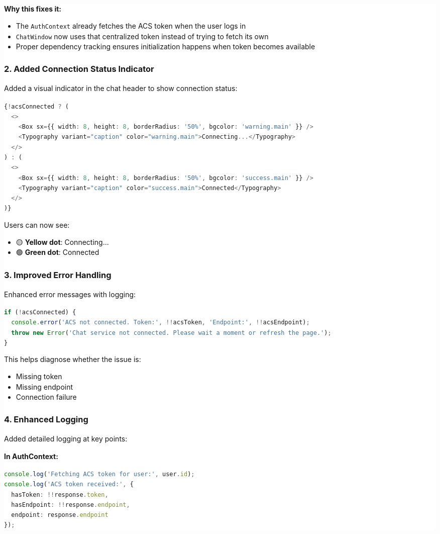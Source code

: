 **Why this fixes it:**
- The `AuthContext` already fetches the ACS token when the user logs in
- `ChatWindow` now uses that centralized token instead of trying to fetch its own
- Proper dependency tracking ensures initialization happens when token becomes available

### 2. Added Connection Status Indicator

Added a visual indicator in the chat header to show connection status:

```typescript
{!acsConnected ? (
  <>
    <Box sx={{ width: 8, height: 8, borderRadius: '50%', bgcolor: 'warning.main' }} />
    <Typography variant="caption" color="warning.main">Connecting...</Typography>
  </>
) : (
  <>
    <Box sx={{ width: 8, height: 8, borderRadius: '50%', bgcolor: 'success.main' }} />
    <Typography variant="caption" color="success.main">Connected</Typography>
  </>
)}
```

Users can now see:
- 🟡 **Yellow dot**: Connecting...
- 🟢 **Green dot**: Connected

### 3. Improved Error Handling

Enhanced error messages with logging:

```typescript
if (!acsConnected) {
  console.error('ACS not connected. Token:', !!acsToken, 'Endpoint:', !!acsEndpoint);
  throw new Error('Chat service not connected. Please wait a moment or refresh the page.');
}
```

This helps diagnose whether the issue is:
- Missing token
- Missing endpoint
- Connection failure

### 4. Enhanced Logging

Added detailed logging at key points:

**In AuthContext:**
```typescript
console.log('Fetching ACS token for user:', user.id);
console.log('ACS token received:', {
  hasToken: !!response.token,
  hasEndpoint: !!response.endpoint,
  endpoint: response.endpoint
});
```
